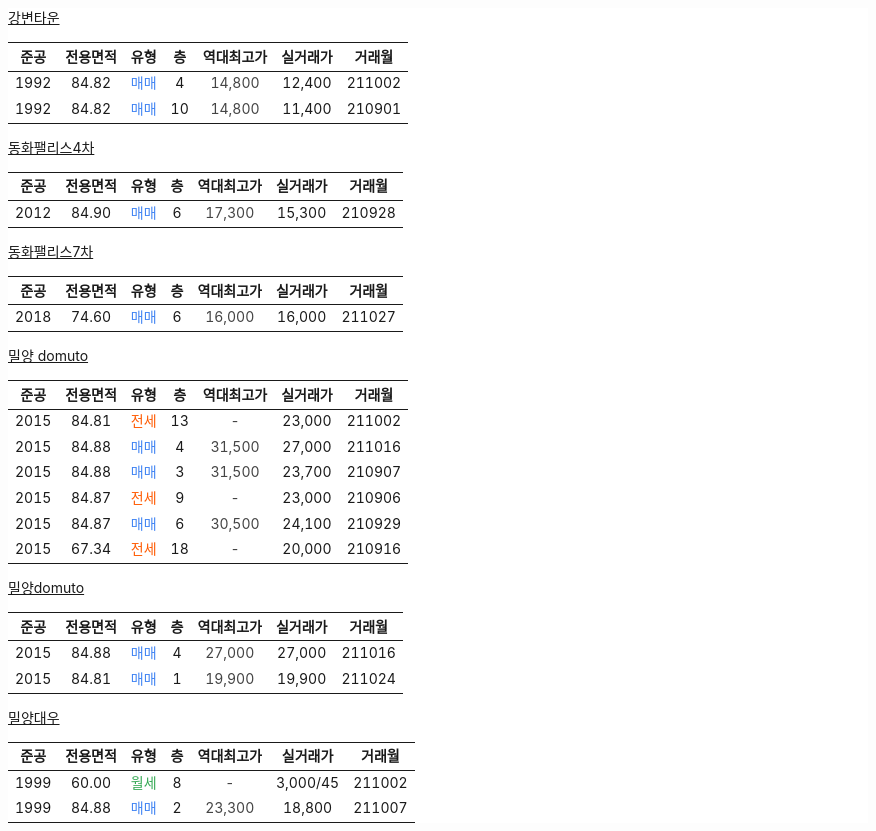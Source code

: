 [강변타운](https://search.naver.com/search.naver?query=%EA%B2%BD%EC%83%81%EB%82%A8%EB%8F%84+%EB%B0%80%EC%96%91%EC%8B%9C+%EC%82%BC%EB%AC%B8%EB%8F%99+%EA%B0%95%EB%B3%80%ED%83%80%EC%9A%B4)

|준공|전용면적|유형|층|역대최고가|실거래가|거래월|
|:---:|:---:|:---:|:---:|:---:|:---:|:---:|
|1992|84.82|<span style="color:#4285f3">매매</span>|4|<span style="color:#444444">14,800</span>|12,400|211002|
|1992|84.82|<span style="color:#4285f3">매매</span>|10|<span style="color:#444444">14,800</span>|11,400|210901|

[동화팰리스4차](https://search.naver.com/search.naver?query=%EA%B2%BD%EC%83%81%EB%82%A8%EB%8F%84+%EB%B0%80%EC%96%91%EC%8B%9C+%EC%82%BC%EB%AC%B8%EB%8F%99+%EB%8F%99%ED%99%94%ED%8C%B0%EB%A6%AC%EC%8A%A44%EC%B0%A8)

|준공|전용면적|유형|층|역대최고가|실거래가|거래월|
|:---:|:---:|:---:|:---:|:---:|:---:|:---:|
|2012|84.90|<span style="color:#4285f3">매매</span>|6|<span style="color:#444444">17,300</span>|15,300|210928|

[동화팰리스7차](https://search.naver.com/search.naver?query=%EA%B2%BD%EC%83%81%EB%82%A8%EB%8F%84+%EB%B0%80%EC%96%91%EC%8B%9C+%EC%82%BC%EB%AC%B8%EB%8F%99+%EB%8F%99%ED%99%94%ED%8C%B0%EB%A6%AC%EC%8A%A47%EC%B0%A8)

|준공|전용면적|유형|층|역대최고가|실거래가|거래월|
|:---:|:---:|:---:|:---:|:---:|:---:|:---:|
|2018|74.60|<span style="color:#4285f3">매매</span>|6|<span style="color:#444444">16,000</span>|16,000|211027|

[밀양 domuto](https://search.naver.com/search.naver?query=%EA%B2%BD%EC%83%81%EB%82%A8%EB%8F%84+%EB%B0%80%EC%96%91%EC%8B%9C+%EC%82%BC%EB%AC%B8%EB%8F%99+%EB%B0%80%EC%96%91+domuto)

|준공|전용면적|유형|층|역대최고가|실거래가|거래월|
|:---:|:---:|:---:|:---:|:---:|:---:|:---:|
|2015|84.81|<span style="color:#ff5a00">전세</span>|13|<span style="color:#444444">-</span>|23,000|211002|
|2015|84.88|<span style="color:#4285f3">매매</span>|4|<span style="color:#444444">31,500</span>|27,000|211016|
|2015|84.88|<span style="color:#4285f3">매매</span>|3|<span style="color:#444444">31,500</span>|23,700|210907|
|2015|84.87|<span style="color:#ff5a00">전세</span>|9|<span style="color:#444444">-</span>|23,000|210906|
|2015|84.87|<span style="color:#4285f3">매매</span>|6|<span style="color:#444444">30,500</span>|24,100|210929|
|2015|67.34|<span style="color:#ff5a00">전세</span>|18|<span style="color:#444444">-</span>|20,000|210916|

[밀양domuto](https://search.naver.com/search.naver?query=%EA%B2%BD%EC%83%81%EB%82%A8%EB%8F%84+%EB%B0%80%EC%96%91%EC%8B%9C+%EC%82%BC%EB%AC%B8%EB%8F%99+%EB%B0%80%EC%96%91domuto)

|준공|전용면적|유형|층|역대최고가|실거래가|거래월|
|:---:|:---:|:---:|:---:|:---:|:---:|:---:|
|2015|84.88|<span style="color:#4285f3">매매</span>|4|<span style="color:#444444">27,000</span>|27,000|211016|
|2015|84.81|<span style="color:#4285f3">매매</span>|1|<span style="color:#444444">19,900</span>|19,900|211024|

[밀양대우](https://search.naver.com/search.naver?query=%EA%B2%BD%EC%83%81%EB%82%A8%EB%8F%84+%EB%B0%80%EC%96%91%EC%8B%9C+%EC%82%BC%EB%AC%B8%EB%8F%99+%EB%B0%80%EC%96%91%EB%8C%80%EC%9A%B0)

|준공|전용면적|유형|층|역대최고가|실거래가|거래월|
|:---:|:---:|:---:|:---:|:---:|:---:|:---:|
|1999|60.00|<span style="color:#34a853">월세</span>|8|<span style="color:#444444">-</span>|3,000/45|211002|
|1999|84.88|<span style="color:#4285f3">매매</span>|2|<span style="color:#444444">23,300</span>|18,800|211007|
